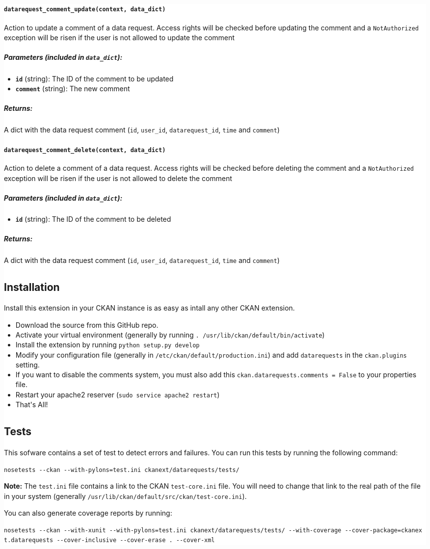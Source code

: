 
#### `datarequest_comment_update(context, data_dict)`
Action to update a comment of a data request. Access rights will be checked before updating the comment and a `NotAuthorized` exception will be risen if the user is not allowed to update the comment

##### Parameters (included in `data_dict`):
* **`id`** (string): The ID of the comment to be updated
* **`comment`** (string): The new comment

##### Returns:
A dict with the data request comment (`id`, `user_id`, `datarequest_id`, `time` and `comment`)


#### `datarequest_comment_delete(context, data_dict)`
Action to delete a comment of a data request. Access rights will be checked before deleting the comment and a `NotAuthorized` exception will be risen if the user is not allowed to delete the comment

##### Parameters (included in `data_dict`):
* **`id`** (string): The ID of the comment to be deleted

##### Returns:
A dict with the data request comment (`id`, `user_id`, `datarequest_id`, `time` and `comment`)

Installation
------------
Install this extension in your CKAN instance is as easy as intall any other CKAN extension.

* Download the source from this GitHub repo.
* Activate your virtual environment (generally by running `. /usr/lib/ckan/default/bin/activate`)
* Install the extension by running `python setup.py develop`
* Modify your configuration file (generally in `/etc/ckan/default/production.ini`) and add `datarequests` in the `ckan.plugins` setting. 
 * If you want to disable the comments system, you must also add this `ckan.datarequests.comments = False` to your properties file.
* Restart your apache2 reserver (`sudo service apache2 restart`)
* That's All!

Tests
-----
This sofware contains a set of test to detect errors and failures. You can run this tests by running the following command:
```
nosetests --ckan --with-pylons=test.ini ckanext/datarequests/tests/
```
**Note:** The `test.ini` file contains a link to the CKAN `test-core.ini` file. You will need to change that link to the real path of the file in your system (generally `/usr/lib/ckan/default/src/ckan/test-core.ini`). 

You can also generate coverage reports by running:
```
nosetests --ckan --with-xunit --with-pylons=test.ini ckanext/datarequests/tests/ --with-coverage --cover-package=ckanext.datarequests --cover-inclusive --cover-erase . --cover-xml
